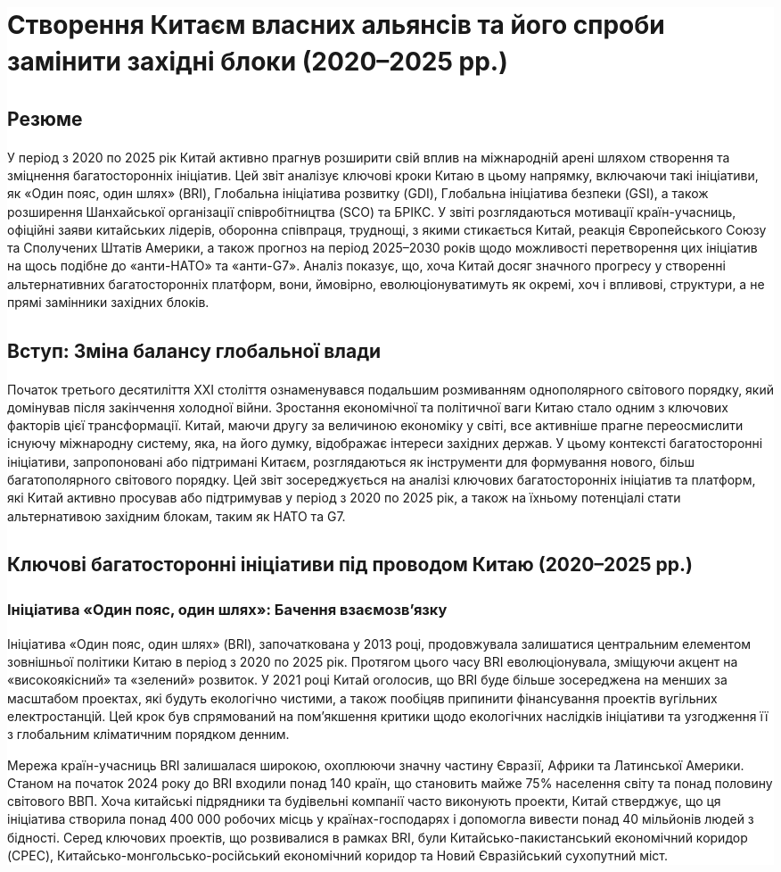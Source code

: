 # **Створення Китаєм власних альянсів та його спроби замінити західні блоки (2020–2025 рр.)**

## **Резюме**

У період з 2020 по 2025 рік Китай активно прагнув розширити свій вплив на міжнародній арені шляхом створення та зміцнення багатосторонніх ініціатив. Цей звіт аналізує ключові кроки Китаю в цьому напрямку, включаючи такі ініціативи, як «Один пояс, один шлях» (BRI), Глобальна ініціатива розвитку (GDI), Глобальна ініціатива безпеки (GSI), а також розширення Шанхайської організації співробітництва (SCO) та БРІКС. У звіті розглядаються мотивації країн-учасниць, офіційні заяви китайських лідерів, оборонна співпраця, труднощі, з якими стикається Китай, реакція Європейського Союзу та Сполучених Штатів Америки, а також прогноз на період 2025–2030 років щодо можливості перетворення цих ініціатив на щось подібне до «анти-НАТО» та «анти-G7». Аналіз показує, що, хоча Китай досяг значного прогресу у створенні альтернативних багатосторонніх платформ, вони, ймовірно, еволюціонуватимуть як окремі, хоч і впливові, структури, а не прямі замінники західних блоків.

## **Вступ: Зміна балансу глобальної влади**

Початок третього десятиліття XXI століття ознаменувався подальшим розмиванням однополярного світового порядку, який домінував після закінчення холодної війни. Зростання економічної та політичної ваги Китаю стало одним з ключових факторів цієї трансформації. Китай, маючи другу за величиною економіку у світі, все активніше прагне переосмислити існуючу міжнародну систему, яка, на його думку, відображає інтереси західних держав. У цьому контексті багатосторонні ініціативи, запропоновані або підтримані Китаєм, розглядаються як інструменти для формування нового, більш багатополярного світового порядку. Цей звіт зосереджується на аналізі ключових багатосторонніх ініціатив та платформ, які Китай активно просував або підтримував у період з 2020 по 2025 рік, а також на їхньому потенціалі стати альтернативою західним блокам, таким як НАТО та G7.

## **Ключові багатосторонні ініціативи під проводом Китаю (2020–2025 рр.)**

### **Ініціатива «Один пояс, один шлях»: Бачення взаємозв’язку**

Ініціатива «Один пояс, один шлях» (BRI), започаткована у 2013 році, продовжувала залишатися центральним елементом зовнішньої політики Китаю в період з 2020 по 2025 рік. Протягом цього часу BRI еволюціонувала, зміщуючи акцент на «високоякісний» та «зелений» розвиток. У 2021 році Китай оголосив, що BRI буде більше зосереджена на менших за масштабом проектах, які будуть екологічно чистими, а також пообіцяв припинити фінансування проектів вугільних електростанцій. Цей крок був спрямований на пом’якшення критики щодо екологічних наслідків ініціативи та узгодження її з глобальним кліматичним порядком денним.

Мережа країн-учасниць BRI залишалася широкою, охоплюючи значну частину Євразії, Африки та Латинської Америки. Станом на початок 2024 року до BRI входили понад 140 країн, що становить майже 75% населення світу та понад половину світового ВВП. Хоча китайські підрядники та будівельні компанії часто виконують проекти, Китай стверджує, що ця ініціатива створила понад 400 000 робочих місць у країнах-господарях і допомогла вивести понад 40 мільйонів людей з бідності. Серед ключових проектів, що розвивалися в рамках BRI, були Китайсько-пакистанський економічний коридор (CPEC), Китайсько-монгольсько-російський економічний коридор та Новий Євразійський сухопутний міст.
